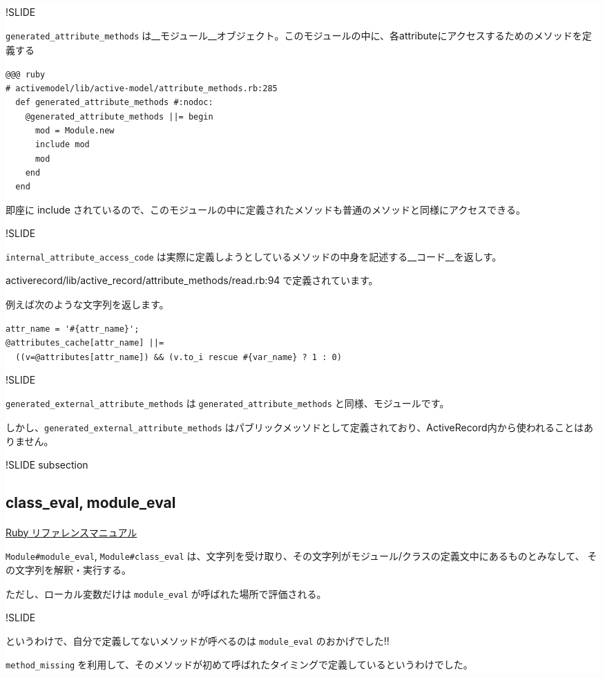 !SLIDE

`generated_attribute_methods` は__モジュール__オブジェクト。このモジュールの中に、各attributeにアクセスするためのメソッドを定義する

	@@@ ruby
	# activemodel/lib/active-model/attribute_methods.rb:285
      def generated_attribute_methods #:nodoc:
        @generated_attribute_methods ||= begin
          mod = Module.new
          include mod
          mod
        end
      end

即座に include されているので、このモジュールの中に定義されたメソッドも普通のメソッドと同様にアクセスできる。

!SLIDE

`internal_attribute_access_code` は実際に定義しようとしているメソッドの中身を記述する__コード__を返しす。

activerecord/lib/active\_record/attribute\_methods/read.rb:94 で定義されています。

例えば次のような文字列を返します。

    attr_name = '#{attr_name}';
	@attributes_cache[attr_name] ||=
	  ((v=@attributes[attr_name]) && (v.to_i rescue #{var_name} ? 1 : 0)

!SLIDE

`generated_external_attribute_methods` は `generated_attribute_methods` と同様、モジュールです。

しかし、`generated_external_attribute_methods` はパブリックメッソドとして定義されており、ActiveRecord内から使われることはありません。

!SLIDE subsection

class_eval, module_eval
----------

[Ruby リファレンスマニュアル](http://doc.ruby-lang.org/ja/1.9.2/class/Module.html)

`Module#module_eval`, `Module#class_eval` は、文字列を受け取り、その文字列がモジュール/クラスの定義文中にあるものとみなして、
その文字列を解釈・実行する。

ただし、ローカル変数だけは `module_eval` が呼ばれた場所で評価される。

!SLIDE

というわけで、自分で定義してないメソッドが呼べるのは `module_eval` のおかげでした!!

`method_missing` を利用して、そのメソッドが初めて呼ばれたタイミングで定義しているというわけでした。
